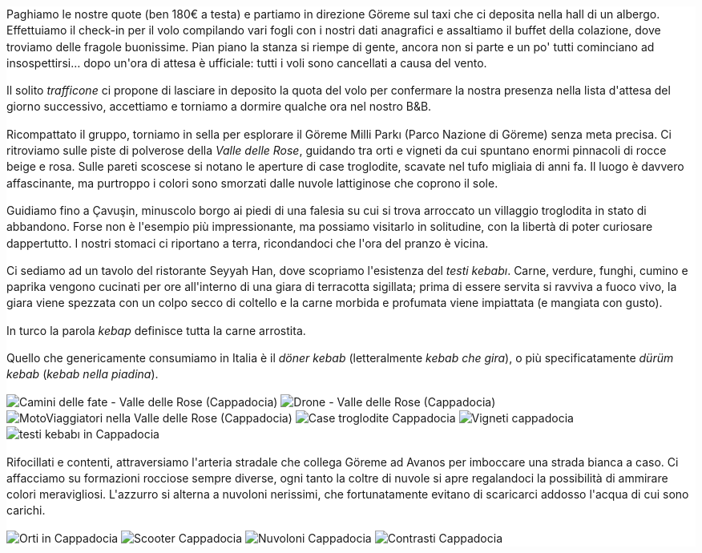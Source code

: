 Paghiamo le nostre quote (ben 180€ a testa) e partiamo in direzione Göreme sul taxi che ci deposita nella hall di un albergo. Effettuiamo il check-in per il volo compilando vari fogli con i nostri dati anagrafici e assaltiamo il buffet della colazione, dove troviamo delle fragole buonissime. Pian piano la stanza si riempe di gente, ancora non si parte e un po' tutti cominciano ad insospettirsi… dopo un'ora di attesa è ufficiale: tutti i voli sono cancellati a causa del vento.

Il solito *trafficone* ci propone di lasciare in deposito la quota del volo per confermare la nostra presenza nella lista d'attesa del giorno successivo, accettiamo e torniamo a dormire qualche ora nel nostro B&B.

Ricompattato il gruppo, torniamo in sella per esplorare il Göreme Milli Parkı (Parco Nazione di Göreme) senza meta precisa. Ci ritroviamo sulle piste di polverose della *Valle delle Rose*, guidando tra orti e vigneti da cui spuntano enormi pinnacoli di rocce beige e rosa. Sulle pareti scoscese si notano le aperture di case troglodite, scavate nel tufo migliaia di anni fa. Il luogo è davvero affascinante, ma purtroppo i colori sono smorzati dalle nuvole lattiginose che coprono il sole.

Guidiamo fino a Çavuşin, minuscolo borgo ai piedi di una falesia su cui si trova arroccato un villaggio troglodita in stato di abbandono. Forse non è l'esempio più impressionante, ma possiamo visitarlo in solitudine, con la libertà di poter curiosare dappertutto. I nostri stomaci ci riportano a terra, ricondandoci che l'ora del pranzo è vicina.

Ci sediamo ad un tavolo del ristorante Seyyah Han, dove scopriamo l'esistenza del *testi kebabı*. Carne, verdure, funghi, cumino e paprika vengono cucinati per ore all'interno di una giara di terracotta sigillata; prima di essere servita si ravviva a fuoco vivo, la giara viene spezzata con un colpo secco di coltello e la carne morbida e profumata viene impiattata (e mangiata con gusto).

<div class="message pro-tip">
  <p>In turco la parola <em>kebap</em> definisce tutta la carne arrostita.</p>
  <p>Quello che genericamente consumiamo in Italia è il <em>döner kebab</em> (letteralmente <em>kebab che gira</em>), o più specificatamente <em>dürüm kebab</em> (<em>kebab nella piadina</em>).</p>
</div>

![Camini delle fate - Valle delle Rose (Cappadocia)](/assets/uploads/2019/12/turchia-moto-cappadocia-nallihan-tuz-golu-ihlara/foto/DSC01647_DSC01648.jpeg "I “camini delle fate” nella Valle delle Rose (Cappadocia)")
![Drone - Valle delle Rose (Cappadocia)](/assets/uploads/2019/12/turchia-moto-cappadocia-nallihan-tuz-golu-ihlara/foto/DSC01646.jpeg "Le valli della Cappadocia offrono un paesaggio ideale per le riprese aere con il drone")
![MotoViaggiatori nella Valle delle Rose (Cappadocia)](/assets/uploads/2019/12/turchia-moto-cappadocia-nallihan-tuz-golu-ihlara/foto/DSC01663.jpeg)
![Case troglodite Cappadocia](/assets/uploads/2019/12/turchia-moto-cappadocia-nallihan-tuz-golu-ihlara/foto/DSC01652.jpeg "Case troglodite scavate nel tufo della Cappadocia")
![Vigneti cappadocia](/assets/uploads/2019/12/turchia-moto-cappadocia-nallihan-tuz-golu-ihlara/foto/DSC01704.jpeg "Le viti da cui si ricavano ottimi vini vengono coperte di terra per proteggerle dai venti frequenti")
![testi kebabı in Cappadocia](/assets/uploads/2019/12/turchia-moto-cappadocia-nallihan-tuz-golu-ihlara/foto/DSC01851.jpeg "Giare “ripiene” di testi kebabı")

Rifocillati e contenti, attraversiamo l'arteria stradale che collega Göreme ad Avanos per imboccare una strada bianca a caso. Ci affacciamo su formazioni rocciose sempre diverse, ogni tanto la coltre di nuvole si apre regalandoci la possibilità di ammirare colori meravigliosi. L'azzurro si alterna a nuvoloni nerissimi, che fortunatamente evitano di scaricarci addosso l'acqua di cui sono carichi.

![Orti in Cappadocia](/assets/uploads/2019/12/turchia-moto-cappadocia-nallihan-tuz-golu-ihlara/foto/DSC01671.jpeg "Non proprio il tipico orto dietro casa")
![Scooter Cappadocia](/assets/uploads/2019/12/turchia-moto-cappadocia-nallihan-tuz-golu-ihlara/foto/DSC01682.jpeg "Altro che dual sport!")
![Nuvoloni Cappadocia](/assets/uploads/2019/12/turchia-moto-cappadocia-nallihan-tuz-golu-ihlara/foto/DSC01690.jpeg "“Nubi di ieri sul nostro domani odierno”")
![Contrasti Cappadocia](/assets/uploads/2019/12/turchia-moto-cappadocia-nallihan-tuz-golu-ihlara/foto/DSC01696.jpeg "I nuvoloni plumbei si prestano a contrasti interssanti")
